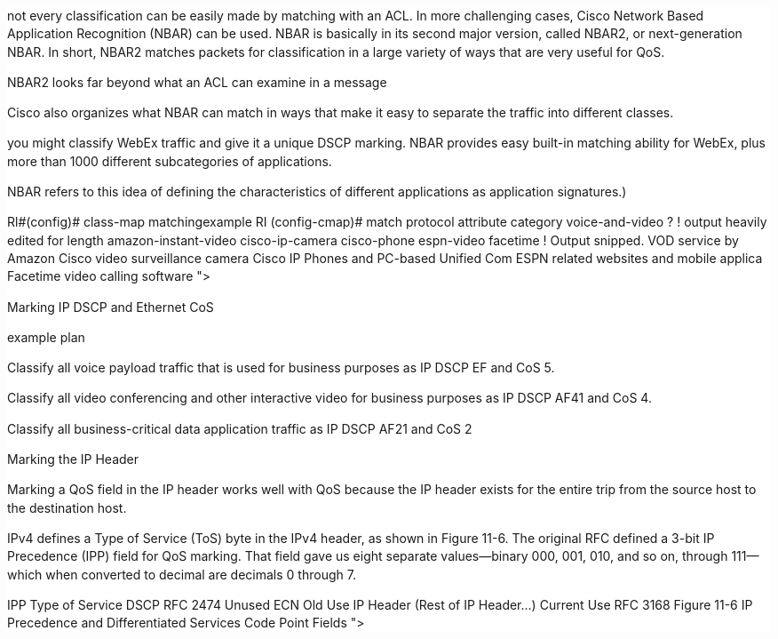
not every classification can be easily made by matching with an ACL. In more challenging cases, Cisco Network Based Application Recognition (NBAR) can be used. NBAR is basically in its second major version, called NBAR2, or next-generation NBAR. In short, NBAR2 matches packets for classification in a large variety of ways that are very useful for QoS.

NBAR2 looks far beyond what an ACL can examine in a message

Cisco also organizes what NBAR can match in ways that make it easy to separate the traffic into different classes.

you might classify WebEx traffic and give it a unique DSCP marking. NBAR provides easy built-in matching ability for WebEx, plus more than 1000 different subcategories of applications.

NBAR refers to this idea of defining the characteristics of different applications as application signatures.)

Rl#(config)# class-map matchingexample 
RI (config-cmap)# match protocol attribute category voice-and-video ? 
! output heavily edited for length 
amazon-instant-video 
cisco-ip-camera 
cisco-phone 
espn-video 
facetime 
! Output snipped. 
VOD service by Amazon 
Cisco video surveillance camera 
Cisco IP Phones and PC-based Unified Com 
ESPN related websites and mobile applica 
Facetime video calling software ">

Marking IP DSCP and Ethernet CoS

example plan

Classify all voice payload traffic that is used for business purposes as IP DSCP EF and CoS 5.

Classify all video conferencing and other interactive video for business purposes as IP DSCP AF41 and CoS 4.

Classify all business-critical data application traffic as IP DSCP AF21 and CoS 2

Marking the IP Header

Marking a QoS field in the IP header works well with QoS because the IP header exists for the entire trip from the source host to the destination host.

IPv4 defines a Type of Service (ToS) byte in the IPv4 header, as shown in Figure 11-6. The original RFC defined a 3-bit IP Precedence (IPP) field for QoS marking. That field gave us eight separate values—binary 000, 001, 010, and so on, through 111—which when converted to decimal are decimals 0 through 7.

IPP 
Type of 
Service 
DSCP 
RFC 2474 
Unused 
ECN 
Old Use 
IP Header 
(Rest of IP Header...) 
Current Use 
RFC 3168 
Figure 11-6 IP Precedence and Differentiated Services Code Point Fields ">
